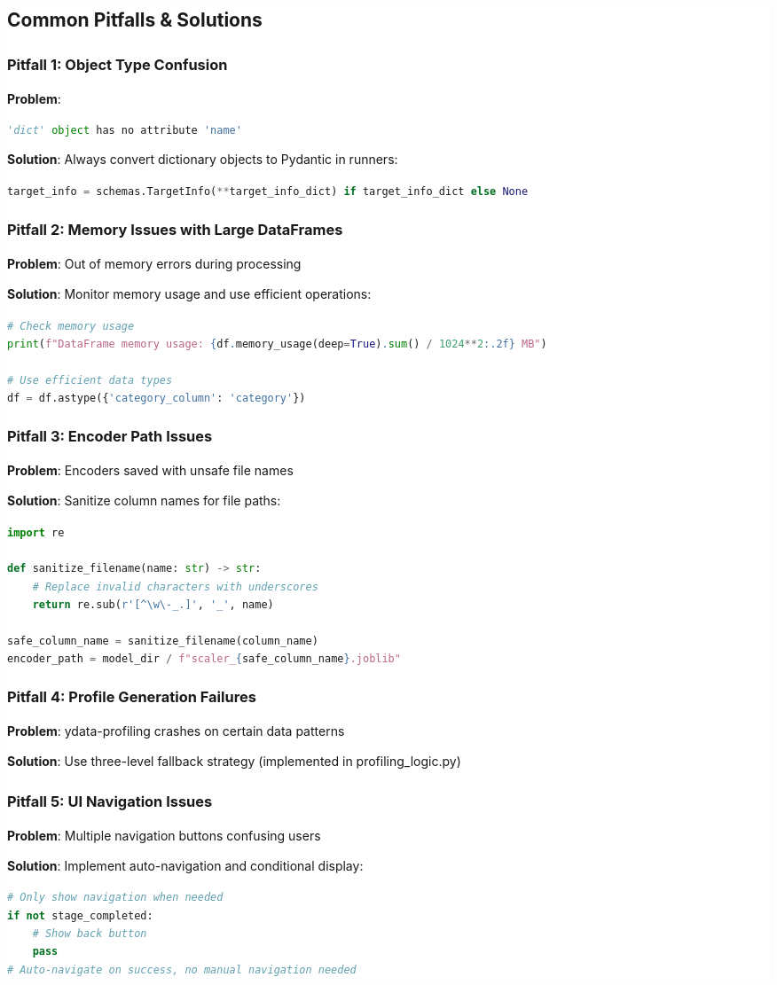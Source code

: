 ## Common Pitfalls & Solutions

### Pitfall 1: Object Type Confusion

**Problem**: 
```python
'dict' object has no attribute 'name'
```

**Solution**: Always convert dictionary objects to Pydantic in runners:
```python
target_info = schemas.TargetInfo(**target_info_dict) if target_info_dict else None
```

### Pitfall 2: Memory Issues with Large DataFrames

**Problem**: Out of memory errors during processing

**Solution**: Monitor memory usage and use efficient operations:
```python
# Check memory usage
print(f"DataFrame memory usage: {df.memory_usage(deep=True).sum() / 1024**2:.2f} MB")

# Use efficient data types
df = df.astype({'category_column': 'category'})
```

### Pitfall 3: Encoder Path Issues

**Problem**: Encoders saved with unsafe file names

**Solution**: Sanitize column names for file paths:
```python
import re

def sanitize_filename(name: str) -> str:
    # Replace invalid characters with underscores
    return re.sub(r'[^\w\-_.]', '_', name)

safe_column_name = sanitize_filename(column_name)
encoder_path = model_dir / f"scaler_{safe_column_name}.joblib"
```

### Pitfall 4: Profile Generation Failures

**Problem**: ydata-profiling crashes on certain data patterns

**Solution**: Use three-level fallback strategy (implemented in profiling_logic.py)

### Pitfall 5: UI Navigation Issues

**Problem**: Multiple navigation buttons confusing users

**Solution**: Implement auto-navigation and conditional display:
```python
# Only show navigation when needed
if not stage_completed:
    # Show back button
    pass
# Auto-navigate on success, no manual navigation needed
```
